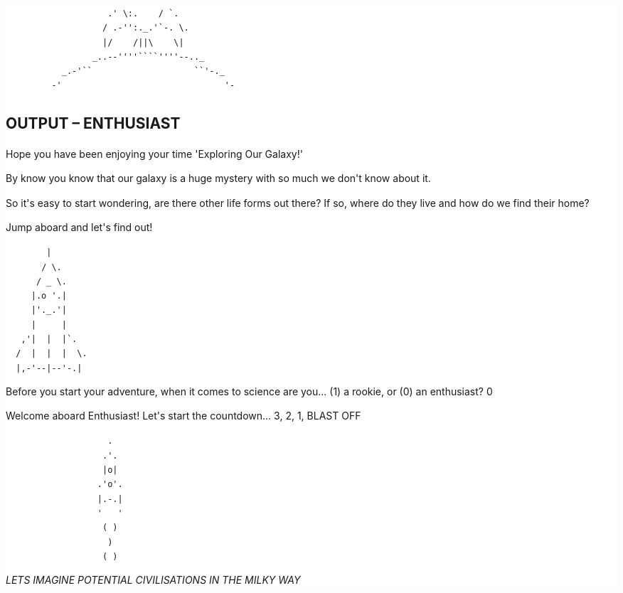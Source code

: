 ```
                    .' \:.    / `.
                   / .-'':._.'`-. \.
                   |/    /||\    \|
                 _..--''''````''''--.._
           _.-'``                    ``'-._
         -'                                '-
```



## OUTPUT – ENTHUSIAST

Hope you have been enjoying your time 'Exploring Our Galaxy!'

By know you know that our galaxy is a huge mystery with so much we don't know about it.

So it's easy to start wondering, are there other life forms out there?
If so, where do they live and how do we find their home?

Jump aboard and let's find out! 

```
        |
       / \.
      / _ \.
     |.o '.|
     |'._.'|
     |     |
   ,'|  |  |`.
  /  |  |  |  \.
  |,-'--|--'-.| 
```

Before you start your adventure, when it comes to science are you...
	(1) a rookie, or
	(0) an enthusiast?
0

Welcome aboard Enthusiast! 
Let's start the countdown...
3, 	2, 	1, 	BLAST OFF 
```
                    .   
                   .'.
                   |o|
                  .'o'.
                  |.-.|
                  '   '
                   ( )
                    )
                   ( )
```


*LETS IMAGINE POTENTIAL CIVILISATIONS IN THE MILKY WAY*
